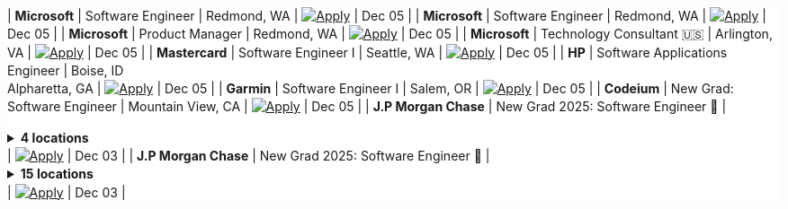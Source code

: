 | **Microsoft** | Software Engineer | Redmond, WA | <a href="https://jobs.careers.microsoft.com/global/en/share/1787543/?utm_source=cvrve&utm_source=cvrve&ref=cvrve"><img src="https://i.imgur.com/u1KNU8z.png" width="118" alt="Apply"></a> | Dec 05 |
| **Microsoft** | Software Engineer | Redmond, WA | <a href="https://jobs.careers.microsoft.com/global/en/share/1790759/?utm_source=cvrve&utm_source=cvrve&ref=cvrve"><img src="https://i.imgur.com/u1KNU8z.png" width="118" alt="Apply"></a> | Dec 05 |
| **Microsoft** | Product Manager | Redmond, WA | <a href="https://jobs.careers.microsoft.com/global/en/share/1789219/?utm_source=cvrve&utm_source=cvrve&ref=cvrve"><img src="https://i.imgur.com/u1KNU8z.png" width="118" alt="Apply"></a> | Dec 05 |
| **Microsoft** | Technology Consultant 🇺🇸 | Arlington, VA | <a href="https://jobs.careers.microsoft.com/global/en/job/1789858/[US-Federal]-Technology-Consultant-%E2%80%93-CTJ-%E2%80%93-Poly?utm_source=cvrve"><img src="https://i.imgur.com/u1KNU8z.png" width="118" alt="Apply"></a> | Dec 05 |
| **Mastercard** | Software Engineer I | Seattle, WA | <a href="https://mastercard.wd1.myworkdayjobs.com/en-US/CorporateCareers/job/Seattle-Washington/Software-Engineer-I_R-225610?utm_source=cvrve&utm_medium=organic&utm_campaign=cvrve&utm_source=cvrve&ref=cvrve"><img src="https://i.imgur.com/u1KNU8z.png" width="118" alt="Apply"></a> | Dec 05 |
| **HP** | Software Applications Engineer | Boise, ID</br>Alpharetta, GA | <a href="https://hp.wd5.myworkdayjobs.com/exteu-ac-careersite/job/Boise-Idaho-United-States-of-America/Software-Applications-Engineer_3143955-2?utm_source=cvrve"><img src="https://i.imgur.com/u1KNU8z.png" width="118" alt="Apply"></a> | Dec 05 |
| **Garmin** | Software Engineer I | Salem, OR | <a href="https://careers.garmin.com/careers-home/jobs/14825?lang=en-us&iss=cvrve&utm_source=cvrve&ref=cvrve"><img src="https://i.imgur.com/u1KNU8z.png" width="118" alt="Apply"></a> | Dec 05 |
| **Codeium** | New Grad: Software Engineer | Mountain View, CA | <a href="https://jobs.ashbyhq.com/codeium/cb10c443-7e5b-44ac-8b21-0edd60b22095?utm_source=cvrve&utm_source=cvrve&ref=cvrve"><img src="https://i.imgur.com/u1KNU8z.png" width="118" alt="Apply"></a> | Dec 05 |
| **J.P Morgan Chase** | New Grad 2025: Software Engineer 🛂 | <details><summary>**4 locations**</summary></details> | <a href="https://jpmc.fa.oraclecloud.com/hcmUI/CandidateExperience/en/sites/CX_1001/job/210574806/?utm_medium=cvrve&utm_source=cvrve&ref=cvrve"><img src="https://i.imgur.com/u1KNU8z.png" width="118" alt="Apply"></a> | Dec 03 |
| **J.P Morgan Chase** | New Grad 2025: Software Engineer 🛂 | <details><summary>**15 locations**</summary></details> | <a href="https://jpmc.fa.oraclecloud.com/hcmUI/CandidateExperience/en/sites/CX_1001/job/210527372?utm_source=cvrve"><img src="https://i.imgur.com/u1KNU8z.png" width="118" alt="Apply"></a> | Dec 03 |
